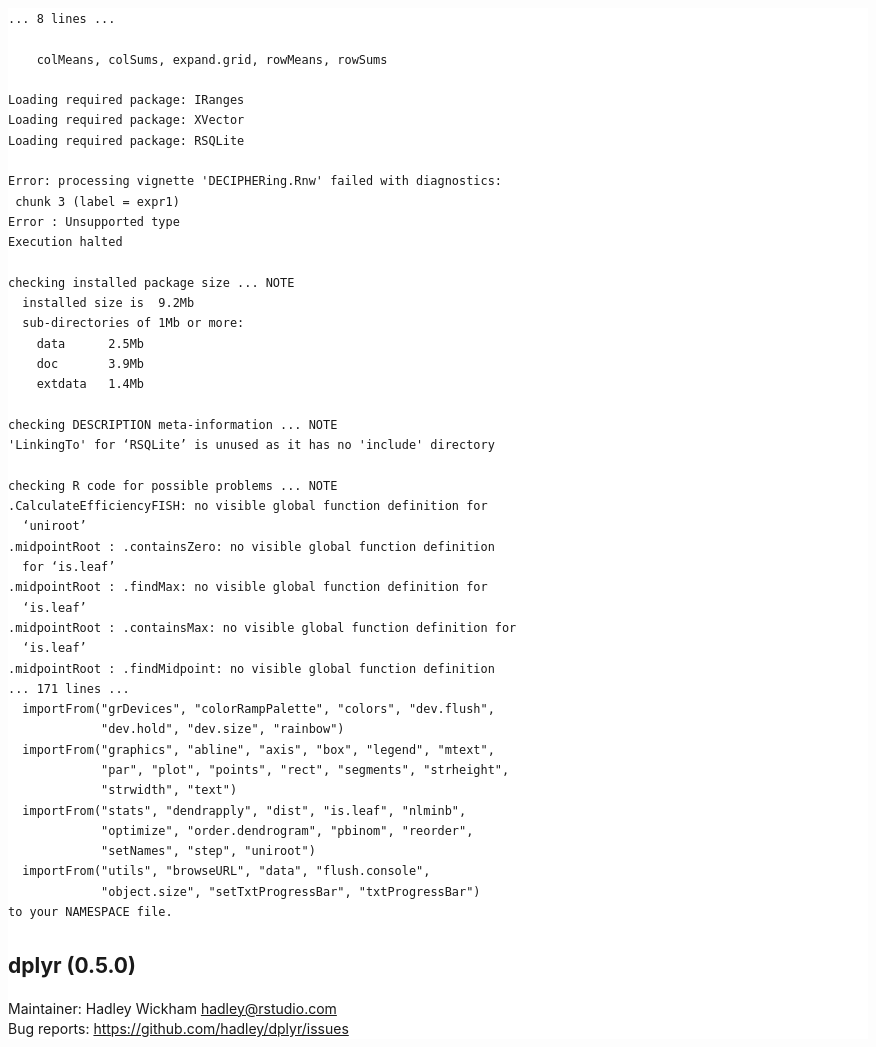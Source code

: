 ```
... 8 lines ...

    colMeans, colSums, expand.grid, rowMeans, rowSums

Loading required package: IRanges
Loading required package: XVector
Loading required package: RSQLite

Error: processing vignette 'DECIPHERing.Rnw' failed with diagnostics:
 chunk 3 (label = expr1) 
Error : Unsupported type
Execution halted

checking installed package size ... NOTE
  installed size is  9.2Mb
  sub-directories of 1Mb or more:
    data      2.5Mb
    doc       3.9Mb
    extdata   1.4Mb

checking DESCRIPTION meta-information ... NOTE
'LinkingTo' for ‘RSQLite’ is unused as it has no 'include' directory

checking R code for possible problems ... NOTE
.CalculateEfficiencyFISH: no visible global function definition for
  ‘uniroot’
.midpointRoot : .containsZero: no visible global function definition
  for ‘is.leaf’
.midpointRoot : .findMax: no visible global function definition for
  ‘is.leaf’
.midpointRoot : .containsMax: no visible global function definition for
  ‘is.leaf’
.midpointRoot : .findMidpoint: no visible global function definition
... 171 lines ...
  importFrom("grDevices", "colorRampPalette", "colors", "dev.flush",
             "dev.hold", "dev.size", "rainbow")
  importFrom("graphics", "abline", "axis", "box", "legend", "mtext",
             "par", "plot", "points", "rect", "segments", "strheight",
             "strwidth", "text")
  importFrom("stats", "dendrapply", "dist", "is.leaf", "nlminb",
             "optimize", "order.dendrogram", "pbinom", "reorder",
             "setNames", "step", "uniroot")
  importFrom("utils", "browseURL", "data", "flush.console",
             "object.size", "setTxtProgressBar", "txtProgressBar")
to your NAMESPACE file.
```

## dplyr (0.5.0)
Maintainer: Hadley Wickham <hadley@rstudio.com>  
Bug reports: https://github.com/hadley/dplyr/issues
